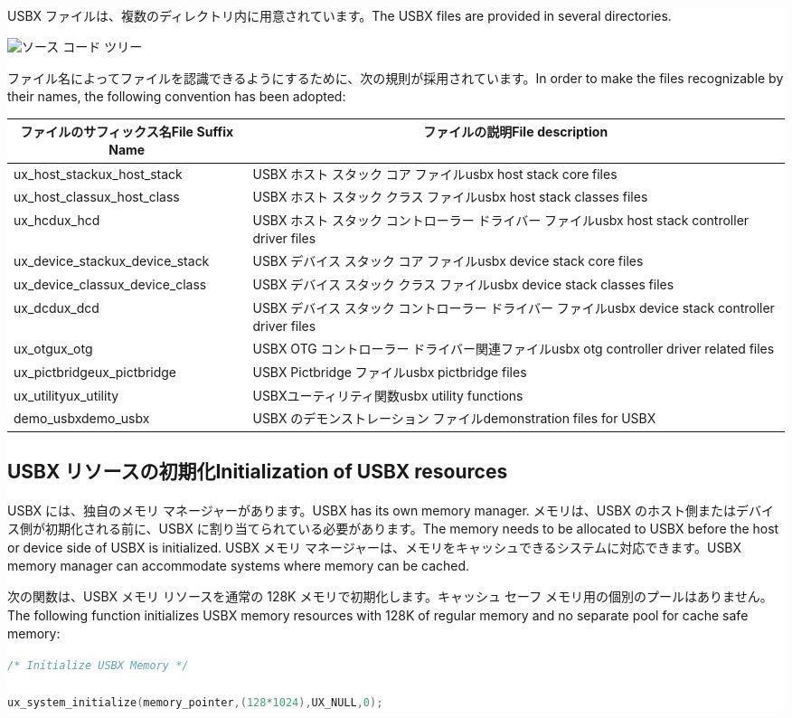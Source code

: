 <span data-ttu-id="be6da-201">USBX ファイルは、複数のディレクトリ内に用意されています。</span><span class="sxs-lookup"><span data-stu-id="be6da-201">The USBX files are provided in several directories.</span></span>

![ソース コード ツリー](media/usbx-host-stack/source-code-tree.png)

<span data-ttu-id="be6da-203">ファイル名によってファイルを認識できるようにするために、次の規則が採用されています。</span><span class="sxs-lookup"><span data-stu-id="be6da-203">In order to make the files recognizable by their names, the following convention has been adopted:</span></span>

| <span data-ttu-id="be6da-204">ファイルのサフィックス名</span><span class="sxs-lookup"><span data-stu-id="be6da-204">File Suffix Name</span></span> | <span data-ttu-id="be6da-205">ファイルの説明</span><span class="sxs-lookup"><span data-stu-id="be6da-205">File description</span></span>                          |
| ---------------- | ----------------------------------------- |
| <span data-ttu-id="be6da-206">ux_host_stack</span><span class="sxs-lookup"><span data-stu-id="be6da-206">ux_host_stack</span></span>    | <span data-ttu-id="be6da-207">USBX ホスト スタック コア ファイル</span><span class="sxs-lookup"><span data-stu-id="be6da-207">usbx host stack core files</span></span>                |
| <span data-ttu-id="be6da-208">ux_host_class</span><span class="sxs-lookup"><span data-stu-id="be6da-208">ux_host_class</span></span>    | <span data-ttu-id="be6da-209">USBX ホスト スタック クラス ファイル</span><span class="sxs-lookup"><span data-stu-id="be6da-209">usbx host stack classes files</span></span>             |
| <span data-ttu-id="be6da-210">ux_hcd</span><span class="sxs-lookup"><span data-stu-id="be6da-210">ux_hcd</span></span>           | <span data-ttu-id="be6da-211">USBX ホスト スタック コントローラー ドライバー ファイル</span><span class="sxs-lookup"><span data-stu-id="be6da-211">usbx host stack controller driver files</span></span>   |
| <span data-ttu-id="be6da-212">ux_device_stack</span><span class="sxs-lookup"><span data-stu-id="be6da-212">ux_device_stack</span></span>  | <span data-ttu-id="be6da-213">USBX デバイス スタック コア ファイル</span><span class="sxs-lookup"><span data-stu-id="be6da-213">usbx device stack core files</span></span>              |
| <span data-ttu-id="be6da-214">ux_device_class</span><span class="sxs-lookup"><span data-stu-id="be6da-214">ux_device_class</span></span>  | <span data-ttu-id="be6da-215">USBX デバイス スタック クラス ファイル</span><span class="sxs-lookup"><span data-stu-id="be6da-215">usbx device stack classes files</span></span>           |
| <span data-ttu-id="be6da-216">ux_dcd</span><span class="sxs-lookup"><span data-stu-id="be6da-216">ux_dcd</span></span>           | <span data-ttu-id="be6da-217">USBX デバイス スタック コントローラー ドライバー ファイル</span><span class="sxs-lookup"><span data-stu-id="be6da-217">usbx device stack controller driver files</span></span> |
| <span data-ttu-id="be6da-218">ux_otg</span><span class="sxs-lookup"><span data-stu-id="be6da-218">ux_otg</span></span>           | <span data-ttu-id="be6da-219">USBX OTG コントローラー ドライバー関連ファイル</span><span class="sxs-lookup"><span data-stu-id="be6da-219">usbx otg controller driver related files</span></span>  |
| <span data-ttu-id="be6da-220">ux_pictbridge</span><span class="sxs-lookup"><span data-stu-id="be6da-220">ux_pictbridge</span></span>    | <span data-ttu-id="be6da-221">USBX Pictbridge ファイル</span><span class="sxs-lookup"><span data-stu-id="be6da-221">usbx pictbridge files</span></span>                     |
| <span data-ttu-id="be6da-222">ux_utility</span><span class="sxs-lookup"><span data-stu-id="be6da-222">ux_utility</span></span>       | <span data-ttu-id="be6da-223">USBXユーティリティ関数</span><span class="sxs-lookup"><span data-stu-id="be6da-223">usbx utility functions</span></span>                    |
| <span data-ttu-id="be6da-224">demo_usbx</span><span class="sxs-lookup"><span data-stu-id="be6da-224">demo_usbx</span></span>        | <span data-ttu-id="be6da-225">USBX のデモンストレーション ファイル</span><span class="sxs-lookup"><span data-stu-id="be6da-225">demonstration files for USBX</span></span>              |

## <a name="initialization-of-usbx-resources"></a><span data-ttu-id="be6da-226">USBX リソースの初期化</span><span class="sxs-lookup"><span data-stu-id="be6da-226">Initialization of USBX resources</span></span>

<span data-ttu-id="be6da-227">USBX には、独自のメモリ マネージャーがあります。</span><span class="sxs-lookup"><span data-stu-id="be6da-227">USBX has its own memory manager.</span></span> <span data-ttu-id="be6da-228">メモリは、USBX のホスト側またはデバイス側が初期化される前に、USBX に割り当てられている必要があります。</span><span class="sxs-lookup"><span data-stu-id="be6da-228">The memory needs to be allocated to USBX before the host or device side of USBX is initialized.</span></span> <span data-ttu-id="be6da-229">USBX メモリ マネージャーは、メモリをキャッシュできるシステムに対応できます。</span><span class="sxs-lookup"><span data-stu-id="be6da-229">USBX memory manager can accommodate systems where memory can be cached.</span></span>

<span data-ttu-id="be6da-230">次の関数は、USBX メモリ リソースを通常の 128K メモリで初期化します。キャッシュ セーフ メモリ用の個別のプールはありません。</span><span class="sxs-lookup"><span data-stu-id="be6da-230">The following function initializes USBX memory resources with 128K of regular memory and no separate pool for cache safe memory:</span></span>

```c
/* Initialize USBX Memory */

ux_system_initialize(memory_pointer,(128*1024),UX_NULL,0);
```
